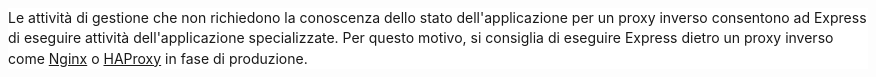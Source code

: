 Le attività di gestione che non richiedono la conoscenza dello stato dell'applicazione per un proxy inverso consentono ad Express di eseguire attività dell'applicazione specializzate. Per questo motivo, si consiglia di eseguire Express dietro un proxy inverso come [Nginx](https://www.nginx.com/) o [HAProxy](http://www.haproxy.org/) in fase di produzione.
